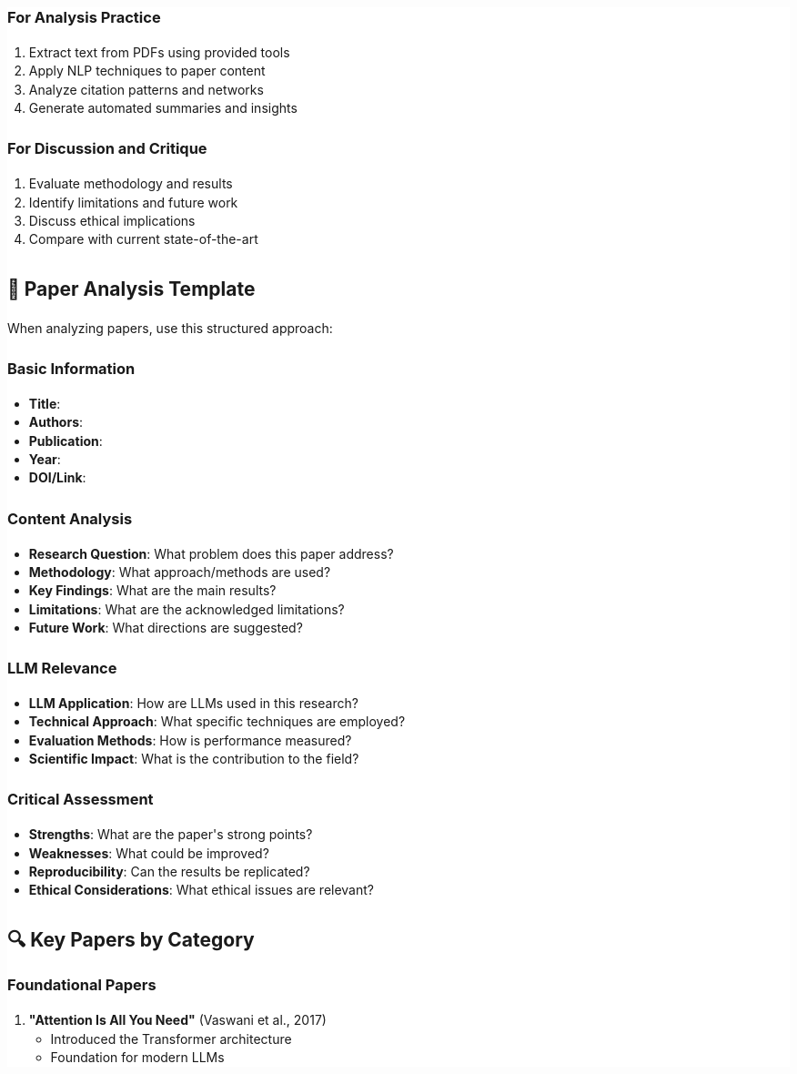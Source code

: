 ### For Analysis Practice
1. Extract text from PDFs using provided tools
2. Apply NLP techniques to paper content
3. Analyze citation patterns and networks
4. Generate automated summaries and insights

### For Discussion and Critique
1. Evaluate methodology and results
2. Identify limitations and future work
3. Discuss ethical implications
4. Compare with current state-of-the-art

## 📝 Paper Analysis Template

When analyzing papers, use this structured approach:

### Basic Information
- **Title**: 
- **Authors**: 
- **Publication**: 
- **Year**: 
- **DOI/Link**: 

### Content Analysis
- **Research Question**: What problem does this paper address?
- **Methodology**: What approach/methods are used?
- **Key Findings**: What are the main results?
- **Limitations**: What are the acknowledged limitations?
- **Future Work**: What directions are suggested?

### LLM Relevance
- **LLM Application**: How are LLMs used in this research?
- **Technical Approach**: What specific techniques are employed?
- **Evaluation Methods**: How is performance measured?
- **Scientific Impact**: What is the contribution to the field?

### Critical Assessment
- **Strengths**: What are the paper's strong points?
- **Weaknesses**: What could be improved?
- **Reproducibility**: Can the results be replicated?
- **Ethical Considerations**: What ethical issues are relevant?

## 🔍 Key Papers by Category

### Foundational Papers
1. **"Attention Is All You Need"** (Vaswani et al., 2017)
   - Introduced the Transformer architecture
   - Foundation for modern LLMs
